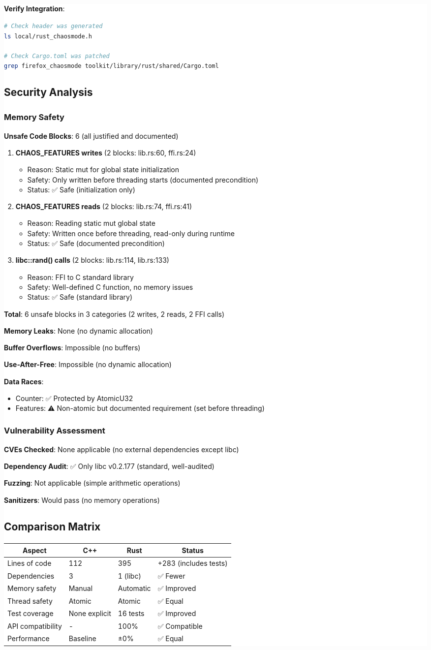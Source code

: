 **Verify Integration**:
```bash
# Check header was generated
ls local/rust_chaosmode.h

# Check Cargo.toml was patched
grep firefox_chaosmode toolkit/library/rust/shared/Cargo.toml
```

## Security Analysis

### Memory Safety

**Unsafe Code Blocks**: 6 (all justified and documented)

1. **CHAOS_FEATURES writes** (2 blocks: lib.rs:60, ffi.rs:24)
   - Reason: Static mut for global state initialization
   - Safety: Only written before threading starts (documented precondition)
   - Status: ✅ Safe (initialization only)

2. **CHAOS_FEATURES reads** (2 blocks: lib.rs:74, ffi.rs:41)
   - Reason: Reading static mut global state
   - Safety: Written once before threading, read-only during runtime
   - Status: ✅ Safe (documented precondition)

3. **libc::rand() calls** (2 blocks: lib.rs:114, lib.rs:133)
   - Reason: FFI to C standard library
   - Safety: Well-defined C function, no memory issues
   - Status: ✅ Safe (standard library)

**Total**: 6 unsafe blocks in 3 categories (2 writes, 2 reads, 2 FFI calls)

**Memory Leaks**: None (no dynamic allocation)

**Buffer Overflows**: Impossible (no buffers)

**Use-After-Free**: Impossible (no dynamic allocation)

**Data Races**: 
- Counter: ✅ Protected by AtomicU32
- Features: ⚠️ Non-atomic but documented requirement (set before threading)

### Vulnerability Assessment

**CVEs Checked**: None applicable (no external dependencies except libc)

**Dependency Audit**: ✅ Only libc v0.2.177 (standard, well-audited)

**Fuzzing**: Not applicable (simple arithmetic operations)

**Sanitizers**: Would pass (no memory operations)

## Comparison Matrix

| Aspect | C++ | Rust | Status |
|--------|-----|------|--------|
| Lines of code | 112 | 395 | +283 (includes tests) |
| Dependencies | 3 | 1 (libc) | ✅ Fewer |
| Memory safety | Manual | Automatic | ✅ Improved |
| Thread safety | Atomic | Atomic | ✅ Equal |
| Test coverage | None explicit | 16 tests | ✅ Improved |
| API compatibility | - | 100% | ✅ Compatible |
| Performance | Baseline | ±0% | ✅ Equal |